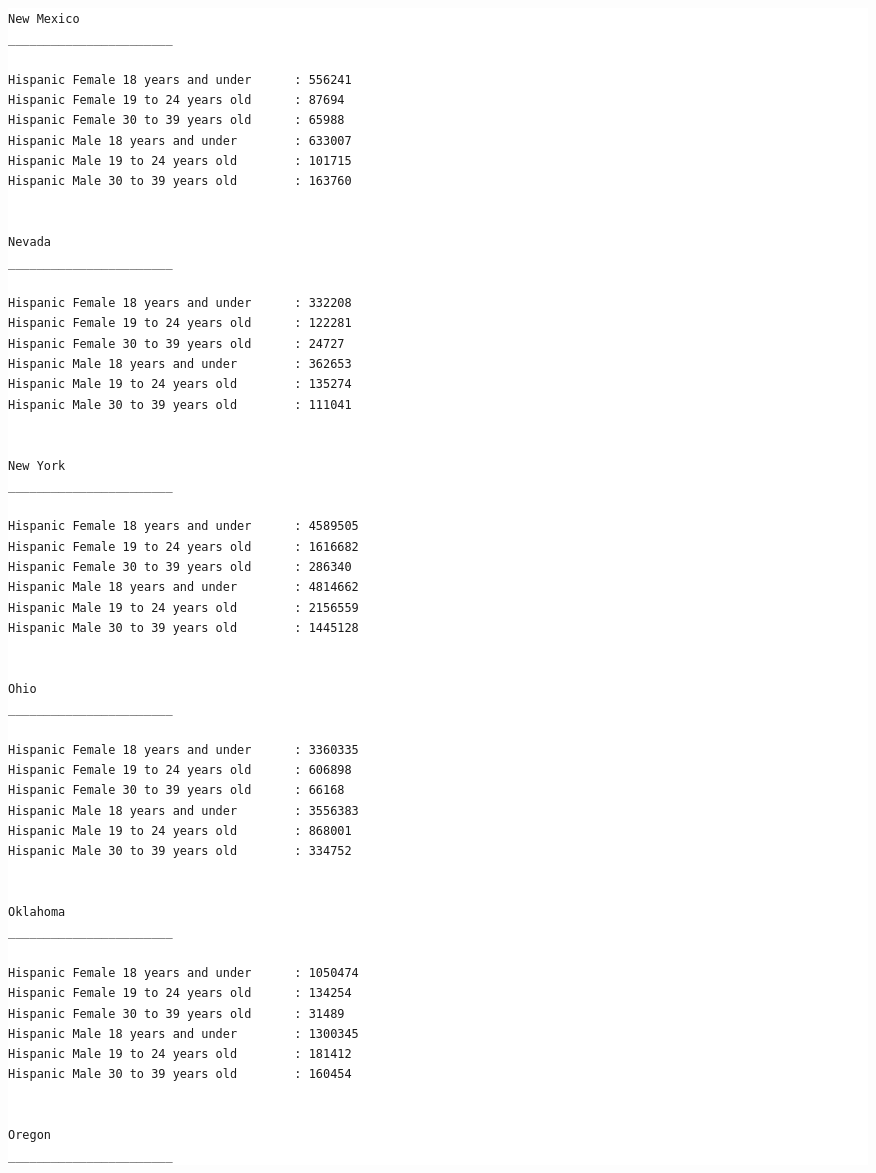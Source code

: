     
    New Mexico
    _______________________
    
    Hispanic Female 18 years and under      : 556241
    Hispanic Female 19 to 24 years old      : 87694
    Hispanic Female 30 to 39 years old      : 65988
    Hispanic Male 18 years and under        : 633007
    Hispanic Male 19 to 24 years old        : 101715
    Hispanic Male 30 to 39 years old        : 163760
    
    
    Nevada
    _______________________
    
    Hispanic Female 18 years and under      : 332208
    Hispanic Female 19 to 24 years old      : 122281
    Hispanic Female 30 to 39 years old      : 24727
    Hispanic Male 18 years and under        : 362653
    Hispanic Male 19 to 24 years old        : 135274
    Hispanic Male 30 to 39 years old        : 111041
    
    
    New York
    _______________________
    
    Hispanic Female 18 years and under      : 4589505
    Hispanic Female 19 to 24 years old      : 1616682
    Hispanic Female 30 to 39 years old      : 286340
    Hispanic Male 18 years and under        : 4814662
    Hispanic Male 19 to 24 years old        : 2156559
    Hispanic Male 30 to 39 years old        : 1445128
    
    
    Ohio
    _______________________
    
    Hispanic Female 18 years and under      : 3360335
    Hispanic Female 19 to 24 years old      : 606898
    Hispanic Female 30 to 39 years old      : 66168
    Hispanic Male 18 years and under        : 3556383
    Hispanic Male 19 to 24 years old        : 868001
    Hispanic Male 30 to 39 years old        : 334752
    
    
    Oklahoma
    _______________________
    
    Hispanic Female 18 years and under      : 1050474
    Hispanic Female 19 to 24 years old      : 134254
    Hispanic Female 30 to 39 years old      : 31489
    Hispanic Male 18 years and under        : 1300345
    Hispanic Male 19 to 24 years old        : 181412
    Hispanic Male 30 to 39 years old        : 160454
    
    
    Oregon
    _______________________
    